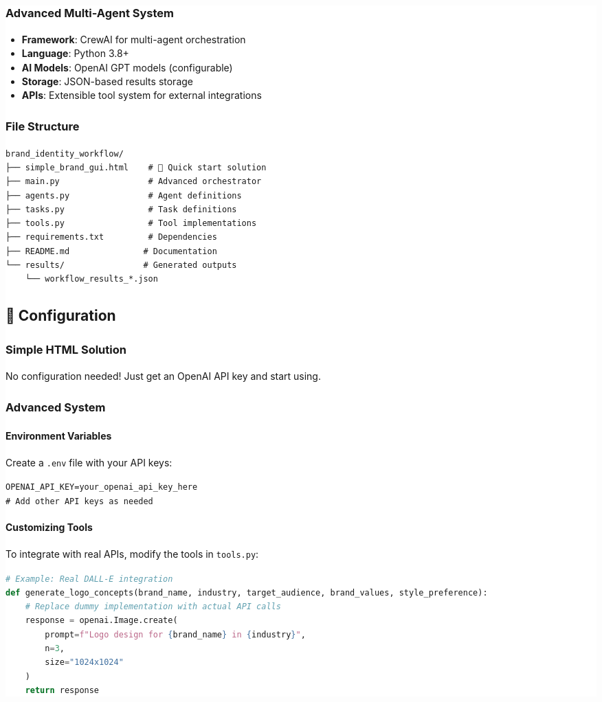 ### Advanced Multi-Agent System
- **Framework**: CrewAI for multi-agent orchestration
- **Language**: Python 3.8+
- **AI Models**: OpenAI GPT models (configurable)
- **Storage**: JSON-based results storage
- **APIs**: Extensible tool system for external integrations

### File Structure

```
brand_identity_workflow/
├── simple_brand_gui.html    # 🎯 Quick start solution
├── main.py                  # Advanced orchestrator
├── agents.py                # Agent definitions
├── tasks.py                 # Task definitions
├── tools.py                 # Tool implementations
├── requirements.txt         # Dependencies
├── README.md               # Documentation
└── results/                # Generated outputs
    └── workflow_results_*.json
```

## 🔧 Configuration

### Simple HTML Solution
No configuration needed! Just get an OpenAI API key and start using.

### Advanced System

#### Environment Variables

Create a `.env` file with your API keys:

```env
OPENAI_API_KEY=your_openai_api_key_here
# Add other API keys as needed
```

#### Customizing Tools

To integrate with real APIs, modify the tools in `tools.py`:

```python
# Example: Real DALL-E integration
def generate_logo_concepts(brand_name, industry, target_audience, brand_values, style_preference):
    # Replace dummy implementation with actual API calls
    response = openai.Image.create(
        prompt=f"Logo design for {brand_name} in {industry}",
        n=3,
        size="1024x1024"
    )
    return response
```
